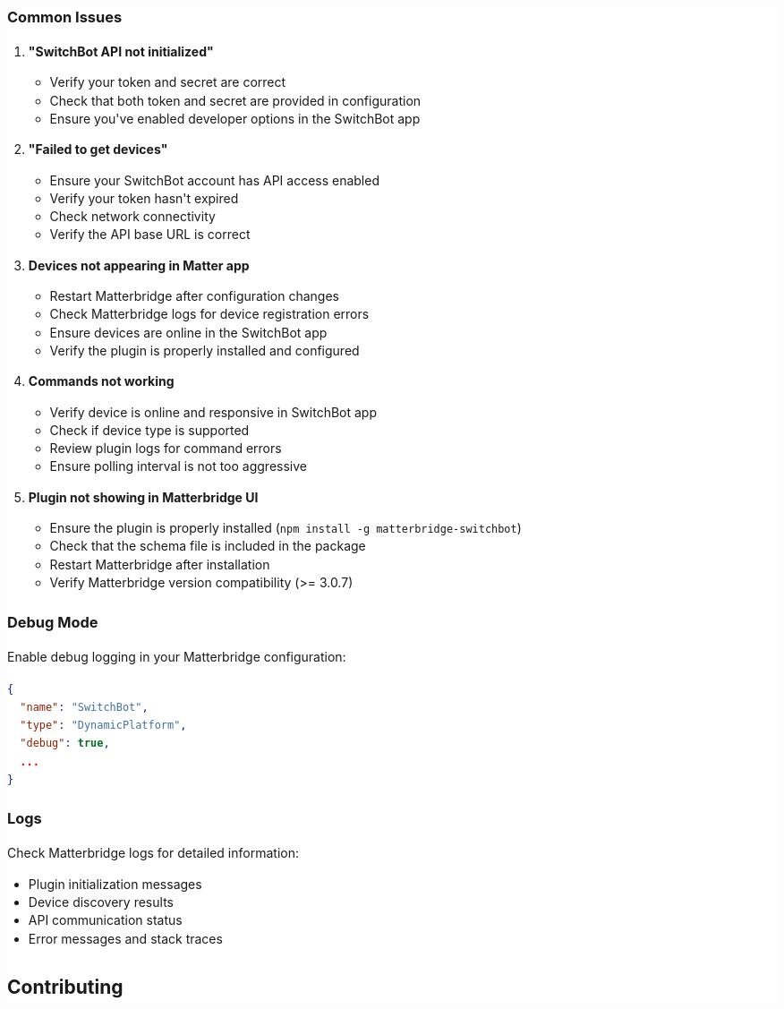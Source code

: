 ### Common Issues

1. **"SwitchBot API not initialized"**
   - Verify your token and secret are correct
   - Check that both token and secret are provided in configuration
   - Ensure you've enabled developer options in the SwitchBot app

2. **"Failed to get devices"**
   - Ensure your SwitchBot account has API access enabled
   - Verify your token hasn't expired
   - Check network connectivity
   - Verify the API base URL is correct

3. **Devices not appearing in Matter app**
   - Restart Matterbridge after configuration changes
   - Check Matterbridge logs for device registration errors
   - Ensure devices are online in the SwitchBot app
   - Verify the plugin is properly installed and configured

4. **Commands not working**
   - Verify device is online and responsive in SwitchBot app
   - Check if device type is supported
   - Review plugin logs for command errors
   - Ensure polling interval is not too aggressive

5. **Plugin not showing in Matterbridge UI**
   - Ensure the plugin is properly installed (`npm install -g matterbridge-switchbot`)
   - Check that the schema file is included in the package
   - Restart Matterbridge after installation
   - Verify Matterbridge version compatibility (>= 3.0.7)

### Debug Mode

Enable debug logging in your Matterbridge configuration:

```json
{
  "name": "SwitchBot",
  "type": "DynamicPlatform",
  "debug": true,
  ...
}
```

### Logs

Check Matterbridge logs for detailed information:
- Plugin initialization messages
- Device discovery results
- API communication status
- Error messages and stack traces

## Contributing
